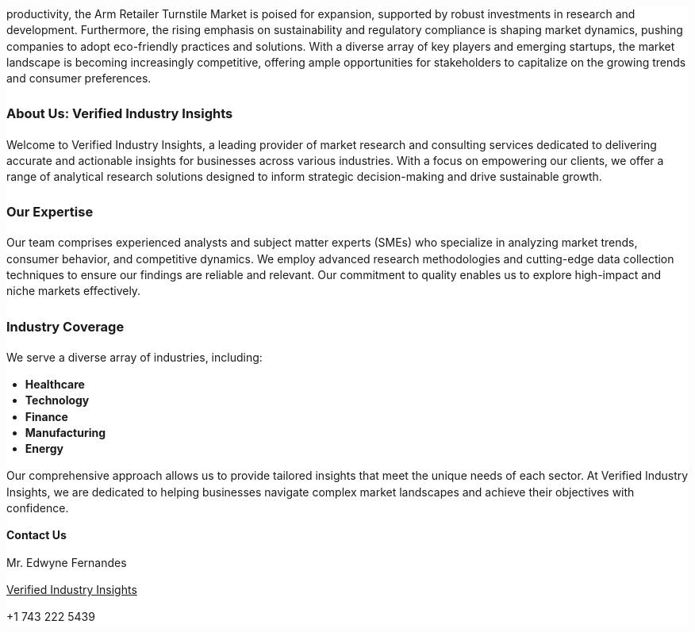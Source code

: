productivity, the Arm Retailer Turnstile Market is poised for expansion, supported by robust investments in research and development. Furthermore, the rising emphasis on sustainability and regulatory compliance is shaping market dynamics, pushing companies to adopt eco-friendly practices and solutions. With a diverse array of key players and emerging startups, the market landscape is becoming increasingly competitive, offering ample opportunities for stakeholders to capitalize on the growing trends and consumer preferences.</p><h3>About Us: Verified Industry Insights</h3><p>Welcome to Verified Industry Insights, a leading provider of market research and consulting services dedicated to delivering accurate and actionable insights for businesses across various industries. With a focus on empowering our clients, we offer a range of analytical research solutions designed to inform strategic decision-making and drive sustainable growth.</p><h3>Our Expertise</h3><p>Our team comprises experienced analysts and subject matter experts (SMEs) who specialize in analyzing market trends, consumer behavior, and competitive dynamics. We employ advanced research methodologies and cutting-edge data collection techniques to ensure our findings are reliable and relevant. Our commitment to quality enables us to explore high-impact and niche markets effectively.</p><h3>Industry Coverage</h3><p>We serve a diverse array of industries, including:</p><ul><li><strong>Healthcare</strong></li><li><strong>Technology</strong></li><li><strong>Finance</strong></li><li><strong>Manufacturing</strong></li><li><strong>Energy</strong></li></ul><p>Our comprehensive approach allows us to provide tailored insights that meet the unique needs of each sector. At Verified Industry Insights, we are dedicated to helping businesses navigate complex market landscapes and achieve their objectives with confidence.</p><p><strong>Contact Us</strong></p><p>Mr. Edwyne Fernandes</p><p><a href="https://www.verifiedindustryinsights.com/">Verified Industry Insights</a></p><p>+1 743 222 5439</p>
